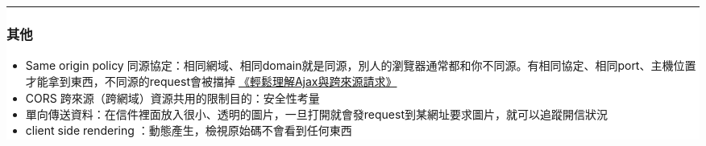 -----

### 其他
- Same origin policy 同源協定：相同網域、相同domain就是同源，別人的瀏覽器通常都和你不同源。有相同協定、相同port、主機位置才能拿到東西，不同源的request會被擋掉
[《輕鬆理解Ajax與跨來源請求》](https://blog.techbridge.cc/2017/05/20/api-ajax-cors-and-jsonp/)
- CORS 跨來源（跨網域）資源共用的限制目的：安全性考量
- 單向傳送資料：在信件裡面放入很小、透明的圖片，一旦打開就會發request到某網址要求圖片，就可以追蹤開信狀況
- client side rendering ：動態產生，檢視原始碼不會看到任何東西
